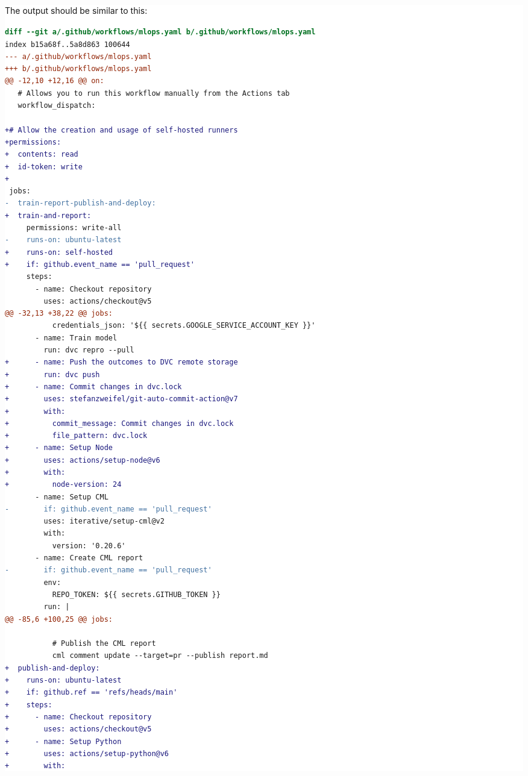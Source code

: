 The output should be similar to this:

```diff
diff --git a/.github/workflows/mlops.yaml b/.github/workflows/mlops.yaml
index b15a68f..5a8d863 100644
--- a/.github/workflows/mlops.yaml
+++ b/.github/workflows/mlops.yaml
@@ -12,10 +12,16 @@ on:
   # Allows you to run this workflow manually from the Actions tab
   workflow_dispatch:

+# Allow the creation and usage of self-hosted runners
+permissions:
+  contents: read
+  id-token: write
+
 jobs:
-  train-report-publish-and-deploy:
+  train-and-report:
     permissions: write-all
-    runs-on: ubuntu-latest
+    runs-on: self-hosted
+    if: github.event_name == 'pull_request'
     steps:
       - name: Checkout repository
         uses: actions/checkout@v5
@@ -32,13 +38,22 @@ jobs:
           credentials_json: '${{ secrets.GOOGLE_SERVICE_ACCOUNT_KEY }}'
       - name: Train model
         run: dvc repro --pull
+      - name: Push the outcomes to DVC remote storage
+        run: dvc push
+      - name: Commit changes in dvc.lock
+        uses: stefanzweifel/git-auto-commit-action@v7
+        with:
+          commit_message: Commit changes in dvc.lock
+          file_pattern: dvc.lock
+      - name: Setup Node
+        uses: actions/setup-node@v6
+        with:
+          node-version: 24
       - name: Setup CML
-        if: github.event_name == 'pull_request'
         uses: iterative/setup-cml@v2
         with:
           version: '0.20.6'
       - name: Create CML report
-        if: github.event_name == 'pull_request'
         env:
           REPO_TOKEN: ${{ secrets.GITHUB_TOKEN }}
         run: |
@@ -85,6 +100,25 @@ jobs:

           # Publish the CML report
           cml comment update --target=pr --publish report.md
+  publish-and-deploy:
+    runs-on: ubuntu-latest
+    if: github.ref == 'refs/heads/main'
+    steps:
+      - name: Checkout repository
+        uses: actions/checkout@v5
+      - name: Setup Python
+        uses: actions/setup-python@v6
+        with:
```